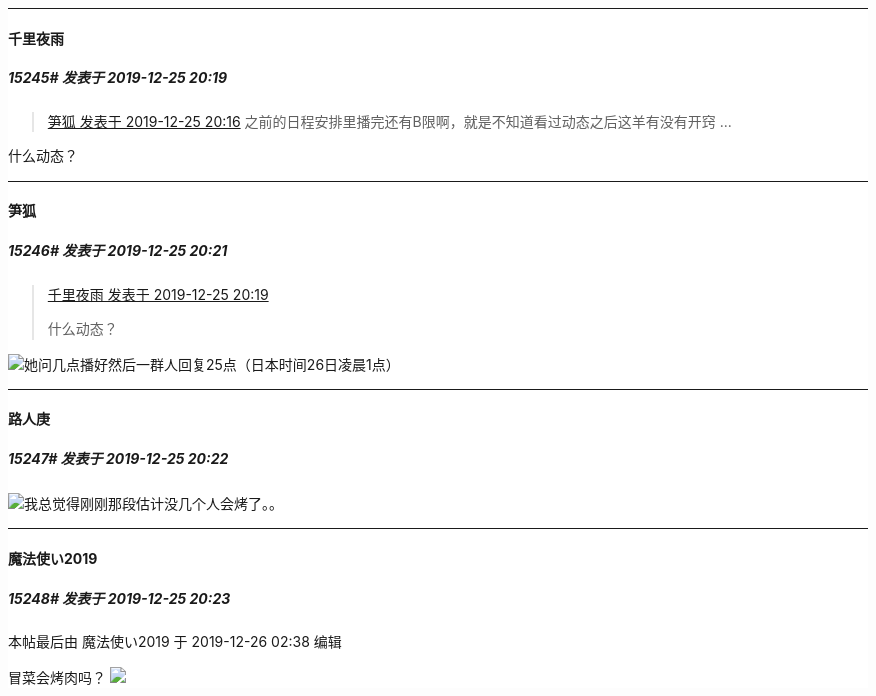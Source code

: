 


-----

####  千里夜雨  
##### 15245#       发表于 2019-12-25 20:19



<blockquote><a href="httphttps://bbs.saraba1st.com/2b/forum.php?mod=redirect&amp;goto=findpost&amp;pid=45984454&amp;ptid=1863536" target="_blank">笋狐 发表于 2019-12-25 20:16</a>
之前的日程安排里播完还有B限啊，就是不知道看过动态之后这羊有没有开窍 ...</blockquote>
什么动态？







-----

####  笋狐  
##### 15246#       发表于 2019-12-25 20:21



<blockquote><a href="httphttps://bbs.saraba1st.com/2b/forum.php?mod=redirect&amp;goto=findpost&amp;pid=45984468&amp;ptid=1863536" target="_blank">千里夜雨 发表于 2019-12-25 20:19</a>

什么动态？</blockquote>
<img src="https://static.saraba1st.com/image/smiley/face2017/068.png" referrerpolicy="no-referrer">她问几点播好然后一群人回复25点（日本时间26日凌晨1点）







-----

####  路人庚  
##### 15247#       发表于 2019-12-25 20:22



<img src="https://static.saraba1st.com/image/smiley/face2017/067.png" referrerpolicy="no-referrer">我总觉得刚刚那段估计没几个人会烤了。。







-----

####  魔法使い2019  
##### 15248#       发表于 2019-12-25 20:23



 本帖最后由 魔法使い2019 于 2019-12-26 02:38 编辑 

冒菜会烤肉吗？ <img src="https://static.saraba1st.com/image/smiley/face2017/067.png" referrerpolicy="no-referrer">
